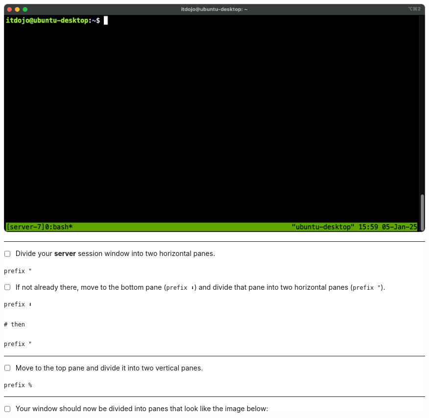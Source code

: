 <img src=../assets/tmux-server-session-single-pane.png>

***

- [ ] Divide your **server** session window into two horizontal panes.

```
prefix "
```

- [ ] If not already there, move to the bottom pane (`prefix ⬇️`) and divide that pane into two horizontal panes (`prefix "`).

```
prefix ⬇️

# then

prefix "
```

***

- [ ] Move to the top pane and divide it into two vertical panes.

```
prefix %
```

***

- [ ] Your window should now be divided into panes that look like the image below:
